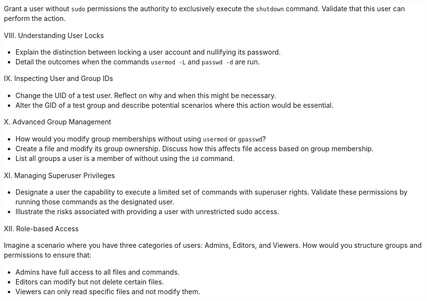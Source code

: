 Grant a user without `sudo` permissions the authority to exclusively execute the `shutdown` command. Validate that this user can perform the action.

VIII. Understanding User Locks

- Explain the distinction between locking a user account and nullifying its password.
- Detail the outcomes when the commands `usermod -L` and `passwd -d` are run.

IX. Inspecting User and Group IDs

- Change the UID of a test user. Reflect on why and when this might be necessary.
- Alter the GID of a test group and describe potential scenarios where this action would be essential.

X. Advanced Group Management

- How would you modify group memberships without using `usermod` or `gpasswd`?
- Create a file and modify its group ownership. Discuss how this affects file access based on group membership.
- List all groups a user is a member of without using the `id` command.

XI. Managing Superuser Privileges

- Designate a user the capability to execute a limited set of commands with superuser rights. Validate these permissions by running those commands as the designated user.
- Illustrate the risks associated with providing a user with unrestricted sudo access.

XII. Role-based Access

Imagine a scenario where you have three categories of users: Admins, Editors, and Viewers. How would you structure groups and permissions to ensure that:

- Admins have full access to all files and commands.
- Editors can modify but not delete certain files.
- Viewers can only read specific files and not modify them.
